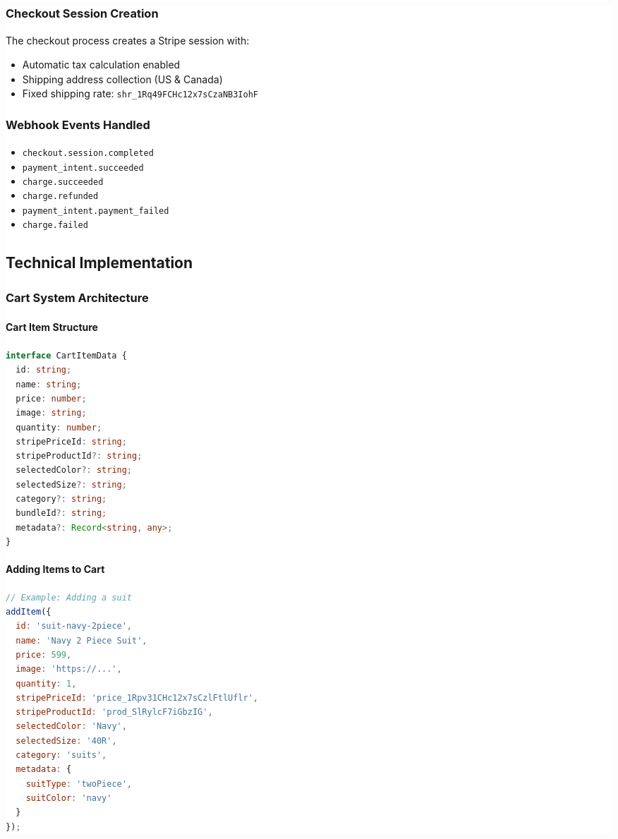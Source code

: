 ### Checkout Session Creation
The checkout process creates a Stripe session with:
- Automatic tax calculation enabled
- Shipping address collection (US & Canada)
- Fixed shipping rate: `shr_1Rq49FCHc12x7sCzaNB3IohF`

### Webhook Events Handled
- `checkout.session.completed`
- `payment_intent.succeeded`
- `charge.succeeded`
- `charge.refunded`
- `payment_intent.payment_failed`
- `charge.failed`

## Technical Implementation

### Cart System Architecture

#### Cart Item Structure
```typescript
interface CartItemData {
  id: string;
  name: string;
  price: number;
  image: string;
  quantity: number;
  stripePriceId: string;
  stripeProductId?: string;
  selectedColor?: string;
  selectedSize?: string;
  category?: string;
  bundleId?: string;
  metadata?: Record<string, any>;
}
```

#### Adding Items to Cart
```javascript
// Example: Adding a suit
addItem({
  id: 'suit-navy-2piece',
  name: 'Navy 2 Piece Suit',
  price: 599,
  image: 'https://...',
  quantity: 1,
  stripePriceId: 'price_1Rpv31CHc12x7sCzlFtlUflr',
  stripeProductId: 'prod_SlRylcF7iGbzIG',
  selectedColor: 'Navy',
  selectedSize: '40R',
  category: 'suits',
  metadata: {
    suitType: 'twoPiece',
    suitColor: 'navy'
  }
});
```
